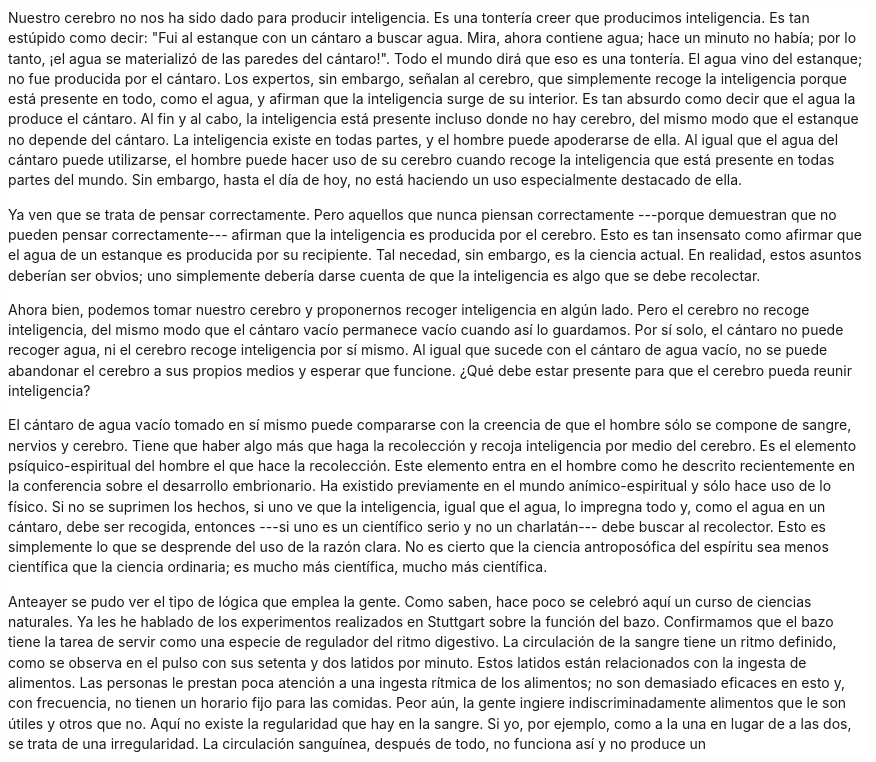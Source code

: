 Nuestro cerebro no nos ha sido dado para producir inteligencia. Es una
tontería creer que producimos inteligencia. Es tan estúpido como decir:
\"Fui al estanque con un cántaro a buscar agua. Mira, ahora contiene
agua; hace un minuto no había; por lo tanto, ¡el agua se materializó de
las paredes del cántaro!\". Todo el mundo dirá que eso es una tontería.
El agua vino del estanque; no fue producida por el cántaro. Los
expertos, sin embargo, señalan al cerebro, que simplemente recoge la
inteligencia porque está presente en todo, como el agua, y afirman que
la inteligencia surge de su interior. Es tan absurdo como decir que el
agua la produce el cántaro. Al fin y al cabo, la inteligencia está
presente incluso donde no hay cerebro, del mismo modo que el estanque no
depende del cántaro. La inteligencia existe en todas partes, y el hombre
puede apoderarse de ella. Al igual que el agua del cántaro puede
utilizarse, el hombre puede hacer uso de su cerebro cuando recoge la
inteligencia que está presente en todas partes del mundo. Sin embargo,
hasta el día de hoy, no está haciendo un uso especialmente destacado de
ella.

Ya ven que se trata de pensar correctamente. Pero aquellos que nunca
piensan correctamente ---porque demuestran que no pueden pensar
correctamente--- afirman que la inteligencia es producida
por el cerebro. Esto es tan insensato como afirmar que el agua de un
estanque es producida por su recipiente. Tal necedad, sin embargo, es la
ciencia actual. En realidad, estos asuntos deberían ser obvios; uno
simplemente debería darse cuenta de que la inteligencia es algo que se
debe recolectar.

Ahora bien, podemos tomar nuestro cerebro y proponernos recoger
inteligencia en algún lado. Pero el cerebro no recoge inteligencia, del
mismo modo que el cántaro vacío permanece vacío cuando así lo guardamos.
Por sí solo, el cántaro no puede recoger agua, ni el cerebro recoge
inteligencia por sí mismo. Al igual que sucede con el cántaro de agua
vacío, no se puede abandonar el cerebro a sus propios medios y esperar
que funcione. ¿Qué debe estar presente para que el cerebro pueda reunir
inteligencia?

El cántaro de agua vacío tomado en sí mismo puede compararse con la
creencia de que el hombre sólo se compone de sangre, nervios y cerebro.
Tiene que haber algo más que haga la recolección y recoja inteligencia
por medio del cerebro. Es el elemento psíquico-espiritual del hombre el
que hace la recolección. Este elemento entra en el hombre como he
descrito recientemente en la conferencia sobre el desarrollo
embrionario. Ha existido previamente en el mundo anímico-espiritual y
sólo hace uso de lo físico. Si no se suprimen los hechos, si uno ve que
la inteligencia, igual que el agua, lo impregna todo y, como el agua en
un cántaro, debe ser recogida, entonces ---si uno es un científico serio
y no un charlatán--- debe buscar al recolector. Esto es simplemente lo
que se desprende del uso de la razón clara. No es cierto que la ciencia
antroposófica del espíritu sea menos científica que la ciencia
ordinaria; es mucho más científica, mucho más científica.

Anteayer se pudo ver el tipo de lógica que emplea la gente. Como saben,
hace poco se celebró aquí un curso de ciencias naturales. Ya les he
hablado de los experimentos realizados en Stuttgart sobre la función del
bazo. Confirmamos que el bazo tiene la tarea de servir como una especie
de regulador del ritmo digestivo. La circulación de la sangre tiene un
ritmo definido, como se observa en el pulso con sus setenta y dos
latidos por minuto. Estos latidos están relacionados con la ingesta de
alimentos. Las personas le prestan poca atención a una ingesta rítmica
de los alimentos; no son demasiado eficaces en esto y, con frecuencia,
no tienen un horario fijo para las comidas. Peor aún, la gente ingiere
indiscriminadamente alimentos que le son útiles y otros que no. Aquí no
existe la regularidad que hay en la sangre. Si yo, por ejemplo, como a
la una en lugar de a las dos, se trata de una irregularidad. La
circulación sanguínea, después de todo, no funciona así y no produce un